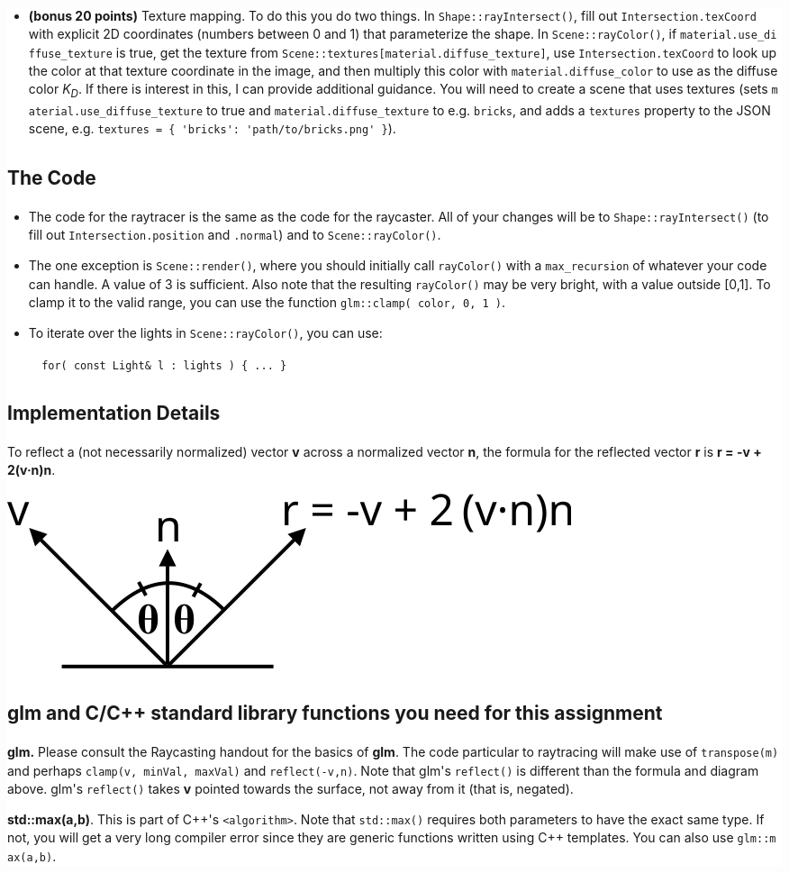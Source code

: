 * **(bonus 20 points)** Texture mapping. To do this you do two things. In
`Shape::rayIntersect()`, fill out `Intersection.texCoord` with explicit 2D
coordinates (numbers between 0 and 1) that parameterize the shape. In
`Scene::rayColor()`, if `material.use_diffuse_texture` is true, get the
texture from `Scene::textures[material.diffuse_texture]`, use
`Intersection.texCoord` to look up the color at that texture coordinate in
the image, and then multiply this color with
`material.diffuse_color` to use as the diffuse color *K<sub>D</sub>*.
If there is interest in this, I can provide additional guidance.
You will need to create a scene that uses textures (sets
`material.use_diffuse_texture` to true and `material.diffuse_texture` to e.g. `bricks`, and adds a `textures` property to the JSON scene,
e.g. `textures = { 'bricks': 'path/to/bricks.png' }`).

The Code
--------

* The code for the raytracer is the same as the code for the raycaster.
All of your changes will be to `Shape::rayIntersect()` (to fill out
`Intersection.position` and `.normal`) and to `Scene::rayColor()`.

* The one exception is `Scene::render()`, where you should initially call
`rayColor()` with a `max_recursion` of whatever your code can handle. A
value of 3 is sufficient. Also note that the resulting `rayColor()` may be
very bright, with a value outside [0,1]. To clamp it to the valid
range, you can use the function `glm::clamp( color, 0, 1 )`.

* To iterate over the lights in `Scene::rayColor()`, you can use:

        for( const Light& l : lights ) { ... }

Implementation Details
----------------------

To reflect a (not necessarily normalized) vector **v** across a
normalized vector **n**, the formula for the reflected vector **r** is
**r = -v + 2(v·n)n**.

![Illustration of a vector v reflected across a vector n](docs/reflection.svg)

glm and C/C++ standard library functions you need for this assignment
---------------------------------------------------------------------

**glm.** Please consult the Raycasting handout for the basics of
**glm**. The code particular to raytracing will make use of `transpose(m)`
and perhaps `clamp(v, minVal, maxVal)` and `reflect(-v,n)`. Note that glm's
`reflect()` is different than the formula and diagram above. glm's
`reflect()` takes **v** pointed towards the surface, not away from it
(that is, negated).

**std::max(a,b)**. This is part of C++'s `<algorithm>`. Note that
`std::max()` requires both parameters to have the exact same type. If not,
you will get a very long compiler error since they are generic functions
written using C++ templates. You can also use `glm::max(a,b)`.
